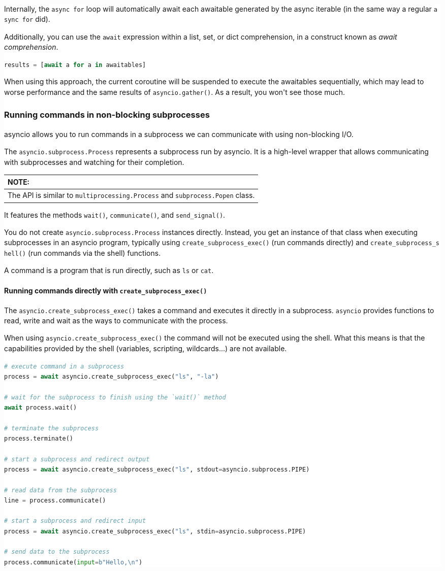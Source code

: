 Internally, the `async for` loop will automatically await each awaitable generated by the async iterable (in the same way a regular `async for` did).

Additionally, you can use the `await` expression within a list, set, or dict comprehension, in a construct known as *await comprehension*.

```python
results = [await a for a in awaitables]
```

When using this approach, the current coroutine will be suspended to execute the awaitables sequentially, which may lead to worse performance and the same results of `asyncio.gather()`. As a result, you won't see those much.

### Running commands in non-blocking subprocesses

asyncio allows you to run commands in a subprocess we can communicate with using non-blocking I/O.

The `asyncio.subprocess.Process` represents a subprocess run by asyncio. It is a high-level wrapper that allows communicating with subprocesses and watching for their completion.

| NOTE: |
| :---- |
| The API is similar to `multiprocessing.Process` and `subprocess.Popen` class. |

It features the methods `wait()`, `communicate()`, and `send_signal()`.

You do not create `asyncio.subprocess.Process` instances directly. Instead, you get an instance of that class when executing subprocesses in an asyncio program, typically using `create_subprocess_exec()` (run commands directly) and `create_subprocess_shell()` (run commands via the shell) functions.

A command is a program that is run directly, such as `ls` or `cat`.

#### Running commands directly with `create_subprocess_exec()`

The `asyncio.create_subprocess_exec()` takes a command and executes it directly in a subprocess. `asyncio` provides functions to read, write and wait as the ways to communicate with the process.

When using `asyncio.create_subprocess_exec()` the command will not be executed using the shell. What this means is that the capabilities provided by the shell (variables, scripting, wildcards...) are not available.

```python
# execute command in a subprocess
process = await asyncio.create_subprocess_exec("ls", "-la")

# wait for the subprocess to finish using the `wait()` method
await process.wait()

# terminate the subprocess
process.terminate()

# start a subprocess and redirect output
process = await asyncio.create_subprocess_exec("ls", stdout=asyncio.subprocess.PIPE)

# read data from the subprocess
line = process.communicate()

# start a subprocess and redirect input
process = await asyncio.create_subprocess_exec("ls", stdin=asyncio.subprocess.PIPE)

# send data to the subprocess
process.communicate(input=b"Hello,\n")
```
